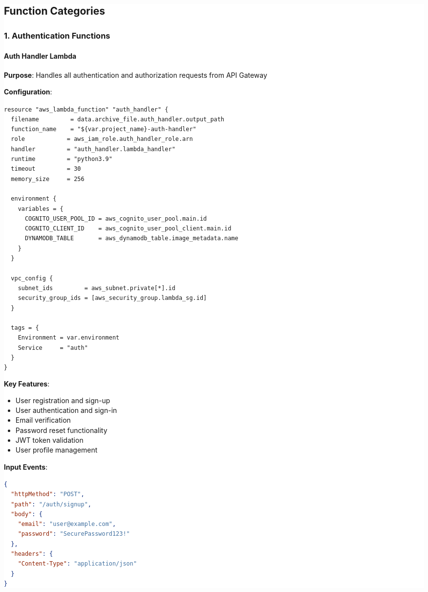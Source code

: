 ## Function Categories

### 1. Authentication Functions

#### Auth Handler Lambda
**Purpose**: Handles all authentication and authorization requests from API Gateway

**Configuration**:
```hcl
resource "aws_lambda_function" "auth_handler" {
  filename         = data.archive_file.auth_handler.output_path
  function_name    = "${var.project_name}-auth-handler"
  role            = aws_iam_role.auth_handler_role.arn
  handler         = "auth_handler.lambda_handler"
  runtime         = "python3.9"
  timeout         = 30
  memory_size     = 256
  
  environment {
    variables = {
      COGNITO_USER_POOL_ID = aws_cognito_user_pool.main.id
      COGNITO_CLIENT_ID    = aws_cognito_user_pool_client.main.id
      DYNAMODB_TABLE       = aws_dynamodb_table.image_metadata.name
    }
  }
  
  vpc_config {
    subnet_ids         = aws_subnet.private[*].id
    security_group_ids = [aws_security_group.lambda_sg.id]
  }
  
  tags = {
    Environment = var.environment
    Service     = "auth"
  }
}
```

**Key Features**:
- User registration and sign-up
- User authentication and sign-in
- Email verification
- Password reset functionality
- JWT token validation
- User profile management

**Input Events**:
```json
{
  "httpMethod": "POST",
  "path": "/auth/signup",
  "body": {
    "email": "user@example.com",
    "password": "SecurePassword123!"
  },
  "headers": {
    "Content-Type": "application/json"
  }
}
```
